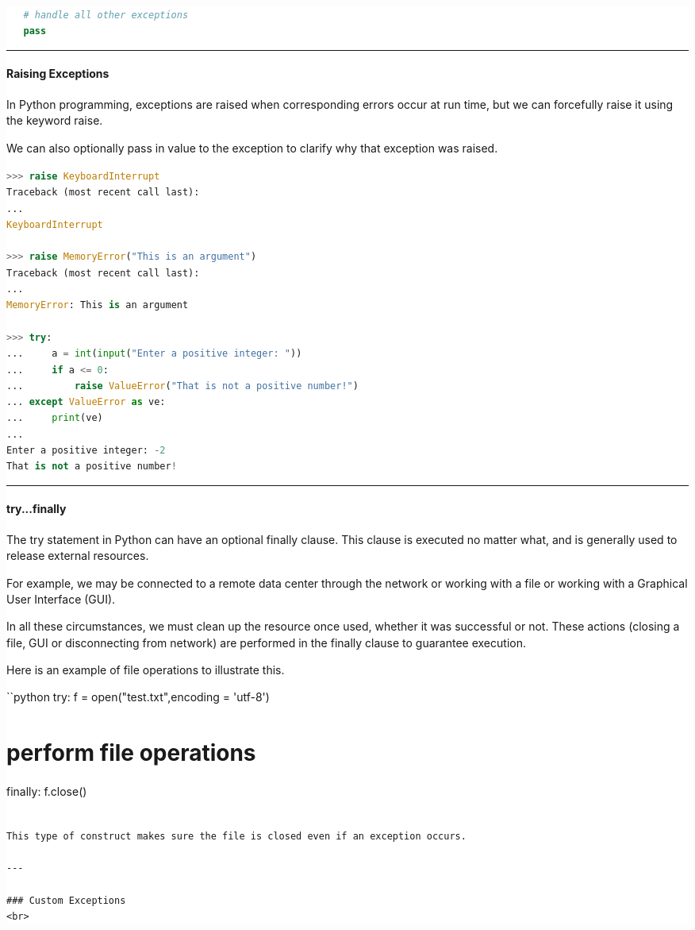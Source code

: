 ```python
   # handle all other exceptions
   pass
```

---

#### Raising Exceptions

In Python programming, exceptions are raised when corresponding errors occur at run time, but we can forcefully raise it using the keyword raise.

We can also optionally pass in value to the exception to clarify why that exception was raised.

```python
>>> raise KeyboardInterrupt
Traceback (most recent call last):
...
KeyboardInterrupt

>>> raise MemoryError("This is an argument")
Traceback (most recent call last):
...
MemoryError: This is an argument

>>> try:
...     a = int(input("Enter a positive integer: "))
...     if a <= 0:
...         raise ValueError("That is not a positive number!")
... except ValueError as ve:
...     print(ve)
...    
Enter a positive integer: -2
That is not a positive number!
```

---

#### try...finally

The try statement in Python can have an optional finally clause. This clause is executed no matter what, and is generally used to release external resources.

For example, we may be connected to a remote data center through the network or working with a file or working with a Graphical User Interface (GUI).

In all these circumstances, we must clean up the resource once used, whether it was successful or not. These actions (closing a file, GUI or disconnecting from network) are performed in the finally clause to guarantee execution.

Here is an example of file operations to illustrate this.

``python
try:
   f = open("test.txt",encoding = 'utf-8')
   # perform file operations
finally:
   f.close()
```

This type of construct makes sure the file is closed even if an exception occurs.

---

### Custom Exceptions
<br>
```
